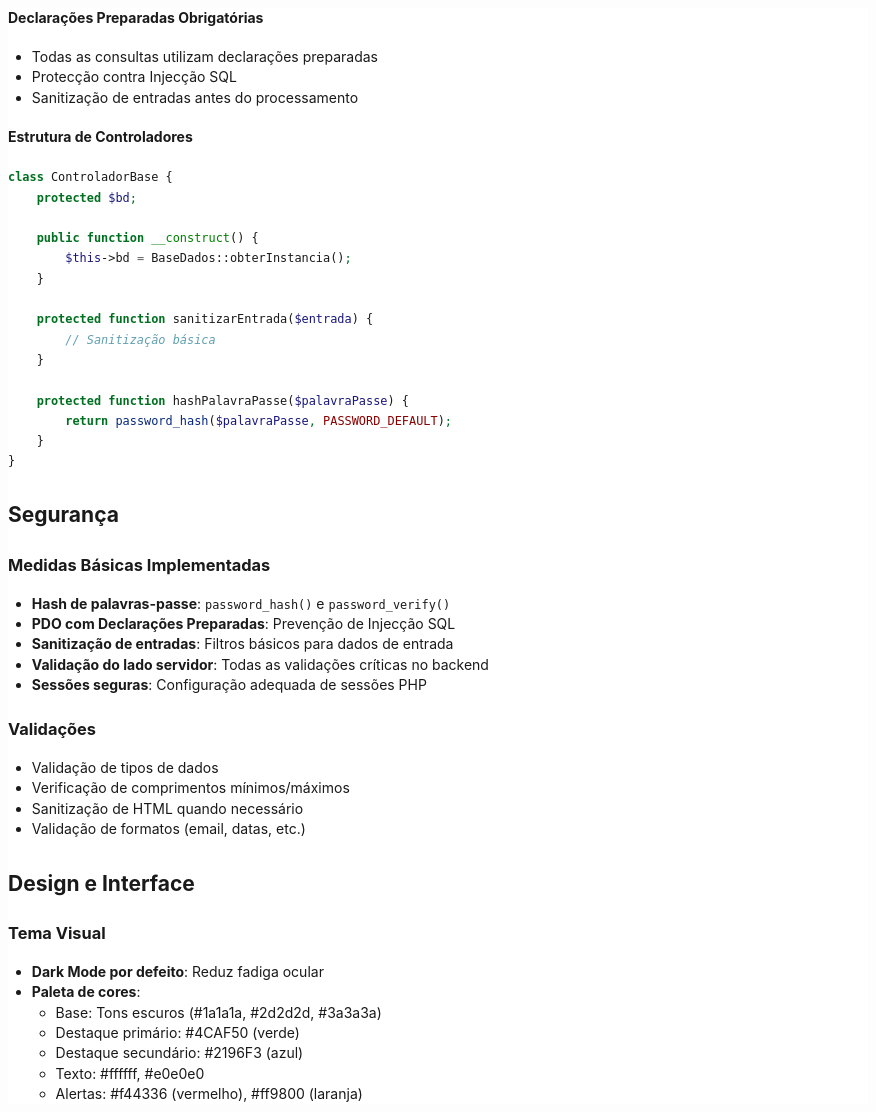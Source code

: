 #### Declarações Preparadas Obrigatórias
- Todas as consultas utilizam declarações preparadas
- Protecção contra Injecção SQL
- Sanitização de entradas antes do processamento

#### Estrutura de Controladores
```php
class ControladorBase {
    protected $bd;
    
    public function __construct() {
        $this->bd = BaseDados::obterInstancia();
    }
    
    protected function sanitizarEntrada($entrada) {
        // Sanitização básica
    }
    
    protected function hashPalavraPasse($palavraPasse) {
        return password_hash($palavraPasse, PASSWORD_DEFAULT);
    }
}
```

## Segurança

### Medidas Básicas Implementadas
- **Hash de palavras-passe**: `password_hash()` e `password_verify()`
- **PDO com Declarações Preparadas**: Prevenção de Injecção SQL
- **Sanitização de entradas**: Filtros básicos para dados de entrada
- **Validação do lado servidor**: Todas as validações críticas no backend
- **Sessões seguras**: Configuração adequada de sessões PHP

### Validações
- Validação de tipos de dados
- Verificação de comprimentos mínimos/máximos
- Sanitização de HTML quando necessário
- Validação de formatos (email, datas, etc.)

## Design e Interface

### Tema Visual
- **Dark Mode por defeito**: Reduz fadiga ocular
- **Paleta de cores**:
  - Base: Tons escuros (#1a1a1a, #2d2d2d, #3a3a3a)
  - Destaque primário: #4CAF50 (verde)
  - Destaque secundário: #2196F3 (azul)
  - Texto: #ffffff, #e0e0e0
  - Alertas: #f44336 (vermelho), #ff9800 (laranja)
